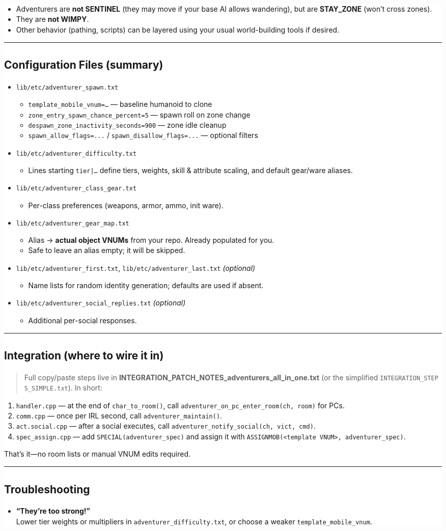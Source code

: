 - Adventurers are **not SENTINEL** (they may move if your base AI allows wandering), but are **STAY_ZONE** (won’t cross zones).  
- They are **not WIMPY**.  
- Other behavior (pathing, scripts) can be layered using your usual world-building tools if desired.

---

## Configuration Files (summary)

- `lib/etc/adventurer_spawn.txt`  
  - `template_mobile_vnum=…` — baseline humanoid to clone
  - `zone_entry_spawn_chance_percent=5` — spawn roll on zone change
  - `despawn_zone_inactivity_seconds=900` — zone idle cleanup
  - `spawn_allow_flags=...` / `spawn_disallow_flags=...` — optional filters

- `lib/etc/adventurer_difficulty.txt`  
  - Lines starting `tier|…` define tiers, weights, skill & attribute scaling, and default gear/ware aliases.

- `lib/etc/adventurer_class_gear.txt`  
  - Per-class preferences (weapons, armor, ammo, init ware).

- `lib/etc/adventurer_gear_map.txt`  
  - Alias → **actual object VNUMs** from your repo. Already populated for you.  
  - Safe to leave an alias empty; it will be skipped.

- `lib/etc/adventurer_first.txt`, `lib/etc/adventurer_last.txt` *(optional)*  
  - Name lists for random identity generation; defaults are used if absent.

- `lib/etc/adventurer_social_replies.txt` *(optional)*  
  - Additional per-social responses.

---

## Integration (where to wire it in)

> Full copy/paste steps live in **INTEGRATION_PATCH_NOTES_adventurers_all_in_one.txt** (or the simplified `INTEGRATION_STEPS_SIMPLE.txt`). In short:

1. `handler.cpp` — at the end of `char_to_room()`, call `adventurer_on_pc_enter_room(ch, room)` for PCs.  
2. `comm.cpp` — once per IRL second, call `adventurer_maintain()`.  
3. `act.social.cpp` — after a social executes, call `adventurer_notify_social(ch, vict, cmd)`.  
4. `spec_assign.cpp` — add `SPECIAL(adventurer_spec)` and assign it with `ASSIGNMOB(<template VNUM>, adventurer_spec)`.

That’s it—no room lists or manual VNUM edits required.

---

## Troubleshooting

- **“They’re too strong!”**  
  Lower tier weights or multipliers in `adventurer_difficulty.txt`, or choose a weaker `template_mobile_vnum`.
